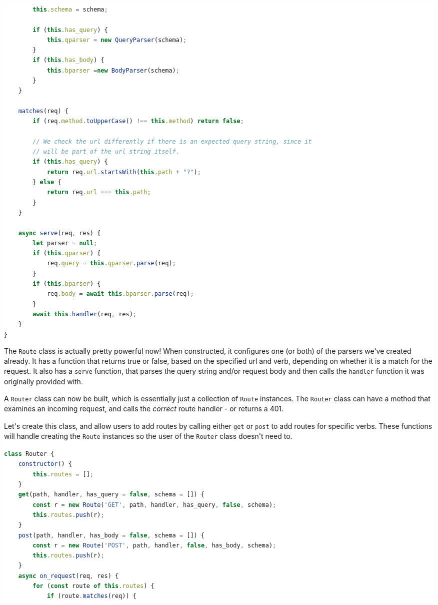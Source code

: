 ```js
        this.schema = schema;

        if (this.has_query) {
            this.qparser = new QueryParser(schema);
        }
        if (this.has_body) {
            this.bparser =new BodyParser(schema);
        }
    }

    matches(req) {
        if (req.method.toUpperCase() !== this.method) return false;

        // We check the url differently if there is an expected query string, since it 
        // will be part of the url string itself.
        if (this.has_query) {
            return req.url.startsWith(this.path + "?");
        } else {
            return req.url === this.path;
        }
    }

    async serve(req, res) {
        let parser = null;
        if (this.qparser) {
            req.query = this.qparser.parse(req);
        }
        if (this.bparser) {
            req.body = await this.bparser.parse(req);
        }
        await this.handler(req, res);
    }
}
```
The `Route` class is actually pretty powerful now!  When constructed, it configures one (or both) of the parsers we've created already.  It has a function that returns true or false, based on the specified url and verb, depending on whether it is a match for the request.   It also has a `serve` function, that parses the query string and/or request body and then calls the `handler` function it was originally provided with.

A `Router` class can now be built, which is essentially just a collection of `Route` instances.  The `Router` class can have a method that examines an incoming request,  and calls the *correct* route handler - or returns a 401.  

Let's create this class, and allow users to add routes by calling either `get` or `post` to add routes for specific verbs.  These functions will handle creating the `Route` instances so the user of the `Router` class doesn't need to.

```js
class Router {
    constructor() {
        this.routes = [];
    }
    get(path, handler, has_query = false, schema = []) {
        const r = new Route('GET', path, handler, has_query, false, schema);
        this.routes.push(r);
    }
    post(path, handler, has_body = false, schema = []) {
        const r = new Route('POST', path, handler, false, has_body, schema);
        this.routes.push(r);
    }
    async on_request(req, res) {
        for (const route of this.routes) {
            if (route.matches(req)) {
```